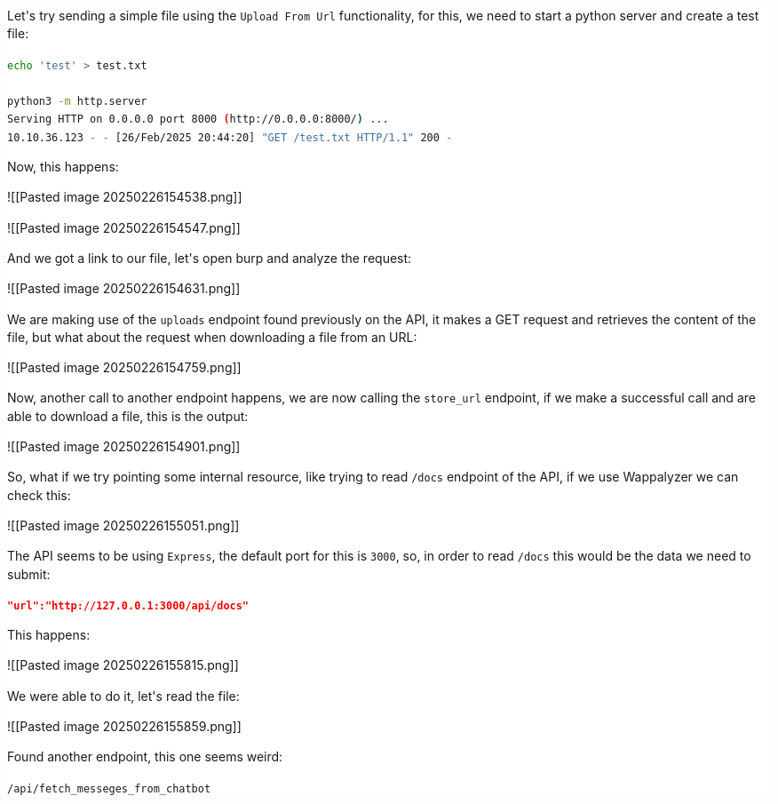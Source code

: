 
Let's try sending a simple file using the `Upload From Url` functionality, for this, we need to start a python server and create a test file:

```bash
echo 'test' > test.txt

python3 -m http.server
Serving HTTP on 0.0.0.0 port 8000 (http://0.0.0.0:8000/) ...
10.10.36.123 - - [26/Feb/2025 20:44:20] "GET /test.txt HTTP/1.1" 200 -
```

Now, this happens:

![[Pasted image 20250226154538.png]]

![[Pasted image 20250226154547.png]]

And we got a link to our file, let's open burp and analyze the request:

![[Pasted image 20250226154631.png]]

We are making use of the `uploads` endpoint found previously on the API, it makes a GET request and retrieves the content of the file, but what about the request when downloading a file from an URL:

![[Pasted image 20250226154759.png]]

Now, another call to another endpoint happens, we are now calling the `store_url` endpoint, if we make a successful call and are able to download a file, this is the output:

![[Pasted image 20250226154901.png]]

So, what if we try pointing some internal resource, like trying to read `/docs` endpoint of the API, if we use Wappalyzer we can check this:

![[Pasted image 20250226155051.png]]

The API seems to be using `Express`, the default port for this is `3000`, so, in order to read `/docs` this would be the data we need to submit:

```json
"url":"http://127.0.0.1:3000/api/docs"
```

This happens:

![[Pasted image 20250226155815.png]]

We were able to do it, let's read the file:

![[Pasted image 20250226155859.png]]

Found another endpoint, this one seems weird:

```
/api/fetch_messeges_from_chatbot
```
